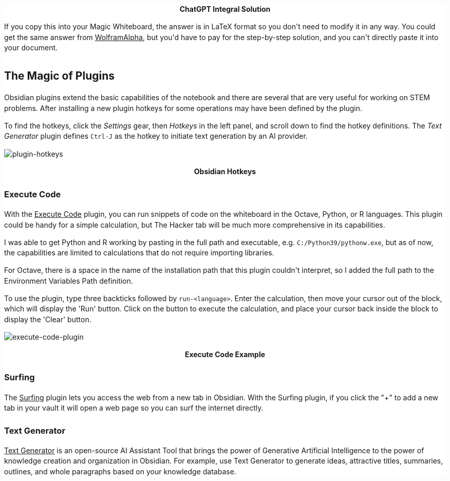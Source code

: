 <p align = "center"><b>ChatGPT Integral Solution</b></p>

If you copy this into your Magic Whiteboard, the answer is in LaTeX format so you don't need to modify it in any way. You could get the same answer from [WolframAlpha](https://www.wolframalpha.com/), but you'd have to pay for the step-by-step solution, and you can't directly paste it into your document.

## The Magic of Plugins

Obsidian plugins extend the basic capabilities of the notebook and there are several that are very useful for working on STEM problems. After installing a new plugin hotkeys for some operations may have been defined by the plugin. 

To find the hotkeys, click the *Settings* gear, then *Hotkeys* in the left panel, and scroll down to find the hotkey definitions. The *Text Generator* plugin defines `Ctrl-J`  as the hotkey to initiate text generation by an AI provider.

![plugin-hotkeys](/assets/img/2023-11-27-the-magic-whiteboard-obsidian/plugin-hotkeys.webp)

<p align = "center"><b>Obsidian Hotkeys</b></p>

### Execute Code

With the [Execute Code](https://github.com/twibiral/obsidian-execute-code) plugin, you can run snippets of code on the whiteboard in the Octave, Python, or R languages. This plugin could be handy for a simple calculation, but The Hacker tab will be much more comprehensive in its capabilities. 

I was able to get Python and R working by pasting in the full path and executable, e.g. `C:/Python39/pythonw.exe`, but as of now, the capabilities are limited to calculations that do not require importing libraries. 

For Octave, there is a space in the name of the  installation path that this plugin couldn't interpret, so I added the full path to the Environment Variables Path definition.

To use the plugin, type three backticks followed by `run-<language>`. Enter the calculation, then move your cursor out of the block, which will display the 'Run' button. Click on the button to execute the calculation, and place your cursor back inside the block to display the 'Clear' button. 

![execute-code-plugin](/assets/img/2023-11-27-the-magic-whiteboard-obsidian/execute-code-plugin.webp)

<p align = "center"><b>Execute Code Example</b></p>

### Surfing

The [Surfing](https://github.com/PKM-er/Obsidian-Surfing) plugin lets you access the web from a new tab in Obsidian. With the Surfing plugin, if you click the "+" to add a new tab in your vault it will open a web page so you can surf the internet directly. 

### Text Generator

[Text Generator](https://github.com/nhaouari/obsidian-textgenerator-plugin) is an open-source AI Assistant Tool that brings the power of Generative Artificial Intelligence to the power of knowledge creation and organization in Obsidian. For example, use Text Generator to generate ideas, attractive titles, summaries, outlines, and whole paragraphs based on your knowledge database. 
